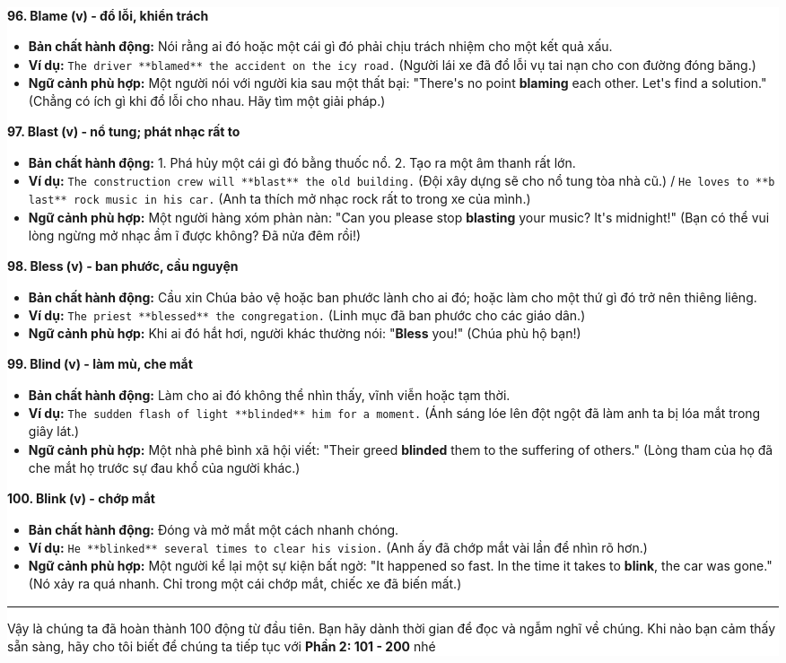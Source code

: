 **96. Blame (v) - đổ lỗi, khiển trách**

* **Bản chất hành động:** Nói rằng ai đó hoặc một cái gì đó phải chịu trách nhiệm cho một kết quả xấu.
* **Ví dụ:** `The driver **blamed** the accident on the icy road.` (Người lái xe đã đổ lỗi vụ tai nạn cho con đường đóng băng.)
* **Ngữ cảnh phù hợp:** Một người nói với người kia sau một thất bại: "There's no point **blaming** each other. Let's find a solution." (Chẳng có ích gì khi đổ lỗi cho nhau. Hãy tìm một giải pháp.)

**97. Blast (v) - nổ tung; phát nhạc rất to**

* **Bản chất hành động:** 1. Phá hủy một cái gì đó bằng thuốc nổ. 2. Tạo ra một âm thanh rất lớn.
* **Ví dụ:** `The construction crew will **blast** the old building.` (Đội xây dựng sẽ cho nổ tung tòa nhà cũ.) / `He loves to **blast** rock music in his car.` (Anh ta thích mở nhạc rock rất to trong xe của mình.)
* **Ngữ cảnh phù hợp:** Một người hàng xóm phàn nàn: "Can you please stop **blasting** your music? It's midnight!" (Bạn có thể vui lòng ngừng mở nhạc ầm ĩ được không? Đã nửa đêm rồi!)

**98. Bless (v) - ban phước, cầu nguyện**

* **Bản chất hành động:** Cầu xin Chúa bảo vệ hoặc ban phước lành cho ai đó; hoặc làm cho một thứ gì đó trở nên thiêng liêng.
* **Ví dụ:** `The priest **blessed** the congregation.` (Linh mục đã ban phước cho các giáo dân.)
* **Ngữ cảnh phù hợp:** Khi ai đó hắt hơi, người khác thường nói: "**Bless** you!" (Chúa phù hộ bạn!)

**99. Blind (v) - làm mù, che mắt**

* **Bản chất hành động:** Làm cho ai đó không thể nhìn thấy, vĩnh viễn hoặc tạm thời.
* **Ví dụ:** `The sudden flash of light **blinded** him for a moment.` (Ánh sáng lóe lên đột ngột đã làm anh ta bị lóa mắt trong giây lát.)
* **Ngữ cảnh phù hợp:** Một nhà phê bình xã hội viết: "Their greed **blinded** them to the suffering of others." (Lòng tham của họ đã che mắt họ trước sự đau khổ của người khác.)

**100. Blink (v) - chớp mắt**

* **Bản chất hành động:** Đóng và mở mắt một cách nhanh chóng.
* **Ví dụ:** `He **blinked** several times to clear his vision.` (Anh ấy đã chớp mắt vài lần để nhìn rõ hơn.)
* **Ngữ cảnh phù hợp:** Một người kể lại một sự kiện bất ngờ: "It happened so fast. In the time it takes to **blink**, the car was gone." (Nó xảy ra quá nhanh. Chỉ trong một cái chớp mắt, chiếc xe đã biến mất.)

---

Vậy là chúng ta đã hoàn thành 100 động từ đầu tiên. Bạn hãy dành thời gian để đọc và ngẫm nghĩ về chúng. Khi nào bạn cảm thấy sẵn sàng, hãy cho tôi biết để chúng ta tiếp tục với **Phần 2: 101 - 200** nhé
